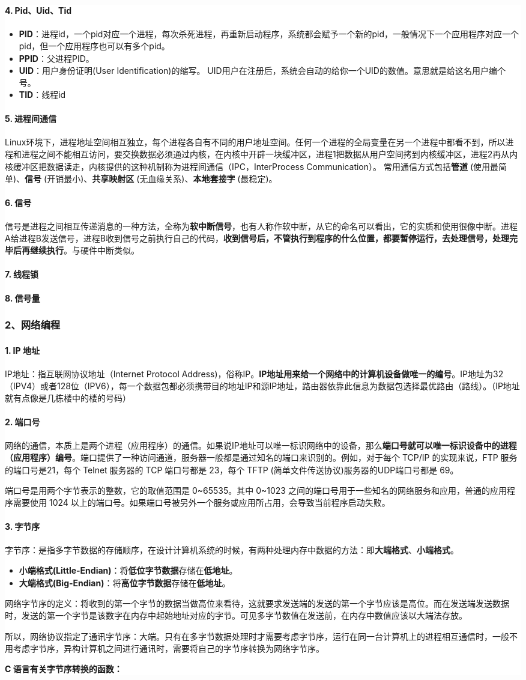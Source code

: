 #### 4. Pid、Uid、Tid

* **PID**：进程id，一个pid对应一个进程，每次杀死进程，再重新启动程序，系统都会赋予一个新的pid，一般情况下一个应用程序对应一个pid，但一个应用程序也可以有多个pid。
* **PPID**：父进程PID。
* **UID**：用户身份证明(User Identification)的缩写。 UID用户在注册后，系统会自动的给你一个UID的数值。意思就是给这名用户编个号。 
* **TID**：线程id

#### 5. 进程间通信

Linux环境下，进程地址空间相互独立，每个进程各自有不同的用户地址空间。任何一个进程的全局变量在另一个进程中都看不到，所以进程和进程之间不能相互访问，要交换数据必须通过内核，在内核中开辟一块缓冲区，进程1把数据从用户空间拷到内核缓冲区，进程2再从内核缓冲区把数据读走，内核提供的这种机制称为进程间通信（IPC，InterProcess Communication）。 常用通信方式包括**管道** (使用最简单)、**信号** (开销最小)、**共享映射区** (无血缘关系)、**本地套接字** (最稳定)。

#### 6. 信号

信号是进程之间相互传递消息的一种方法，全称为**软中断信号**，也有人称作软中断，从它的命名可以看出，它的实质和使用很像中断。进程A给进程B发送信号，进程B收到信号之前执行自己的代码，**收到信号后，不管执行到程序的什么位置，都要暂停运行，去处理信号，处理完毕后再继续执行**。与硬件中断类似。

#### 7. 线程锁





#### 8. 信号量





### 2、网络编程

#### 1. IP 地址

IP地址：指互联网协议地址（Internet Protocol Address)，俗称IP。**IP地址用来给一个网络中的计算机设备做唯一的编号**。IP地址为32（IPV4）或者128位（IPV6），每一个数据包都必须携带目的地址IP和源IP地址，路由器依靠此信息为数据包选择最优路由（路线）。（IP地址就有点像是几栋楼中的楼的号码）

#### 2. 端口号

网络的通信，本质上是两个进程（应用程序）的通信。如果说IP地址可以唯一标识网络中的设备，那么**端口号就可以唯一标识设备中的进程（应用程序）编号**。端口提供了一种访问通道，服务器一般都是通过知名的端口来识别的。例如，对于每个 TCP/IP 的实现来说，FTP 服务的端口号是21，每个 Telnet 服务器的 TCP 端口号都是 23，每个 TFTP (简单文件传送协议)服务器的UDP端口号都是 69。

端口号是用两个字节表示的整数，它的取值范围是 0~65535。其中 0~1023 之间的端口号用于一些知名的网络服务和应用，普通的应用程序需要使用 1024 以上的端口号。如果端口号被另外一个服务或应用所占用，会导致当前程序启动失败。

#### 3. 字节序

字节序：是指多字节数据的存储顺序，在设计计算机系统的时候，有两种处理内存中数据的方法：即**大端格式**、**小端格式**。

* **小端格式(Little-Endian)**：将**低位字节数据**存储在**低地址**。
* **大端格式(Big-Endian)**：将**高位字节数据**存储在**低地址**。

网络字节序的定义：将收到的第一个字节的数据当做高位来看待，这就要求发送端的发送的第一个字节应该是高位。而在发送端发送数据时，发送的第一个字节是该数字在内存中起始地址对应的字节。可见多字节数值在发送前，在内存中数值应该以大端法存放。

所以，网络协议指定了通讯字节序：大端。只有在多字节数据处理时才需要考虑字节序，运行在同一台计算机上的进程相互通信时，一般不用考虑字节序，异构计算机之间进行通讯时，需要将自己的字节序转换为网络字节序。

**C 语言有关字节序转换的函数：**
